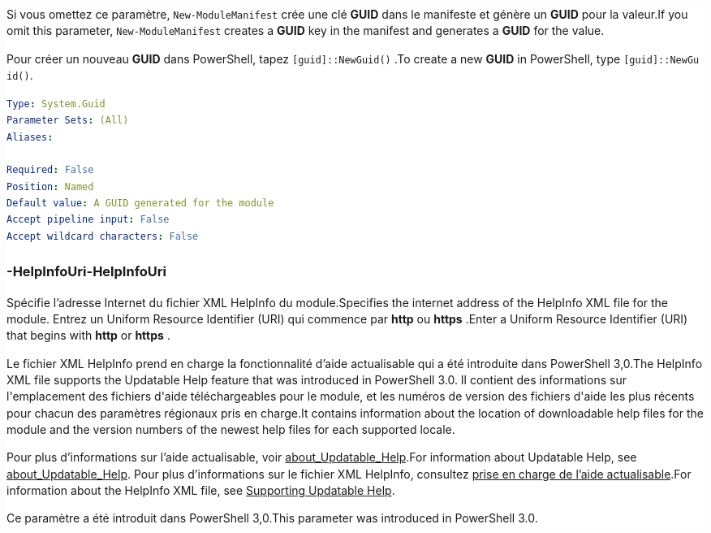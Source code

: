 <span data-ttu-id="cb8d5-199">Si vous omettez ce paramètre, `New-ModuleManifest` crée une clé **GUID** dans le manifeste et génère un **GUID** pour la valeur.</span><span class="sxs-lookup"><span data-stu-id="cb8d5-199">If you omit this parameter, `New-ModuleManifest` creates a **GUID** key in the manifest and generates a **GUID** for the value.</span></span>

<span data-ttu-id="cb8d5-200">Pour créer un nouveau **GUID** dans PowerShell, tapez `[guid]::NewGuid()` .</span><span class="sxs-lookup"><span data-stu-id="cb8d5-200">To create a new **GUID** in PowerShell, type `[guid]::NewGuid()`.</span></span>

```yaml
Type: System.Guid
Parameter Sets: (All)
Aliases:

Required: False
Position: Named
Default value: A GUID generated for the module
Accept pipeline input: False
Accept wildcard characters: False
```

### <span data-ttu-id="cb8d5-201">-HelpInfoUri</span><span class="sxs-lookup"><span data-stu-id="cb8d5-201">-HelpInfoUri</span></span>

<span data-ttu-id="cb8d5-202">Spécifie l’adresse Internet du fichier XML HelpInfo du module.</span><span class="sxs-lookup"><span data-stu-id="cb8d5-202">Specifies the internet address of the HelpInfo XML file for the module.</span></span> <span data-ttu-id="cb8d5-203">Entrez un Uniform Resource Identifier (URI) qui commence par **http** ou **https** .</span><span class="sxs-lookup"><span data-stu-id="cb8d5-203">Enter a Uniform Resource Identifier (URI) that begins with **http** or **https** .</span></span>

<span data-ttu-id="cb8d5-204">Le fichier XML HelpInfo prend en charge la fonctionnalité d’aide actualisable qui a été introduite dans PowerShell 3,0.</span><span class="sxs-lookup"><span data-stu-id="cb8d5-204">The HelpInfo XML file supports the Updatable Help feature that was introduced in PowerShell 3.0.</span></span> <span data-ttu-id="cb8d5-205">Il contient des informations sur l'emplacement des fichiers d'aide téléchargeables pour le module, et les numéros de version des fichiers d'aide les plus récents pour chacun des paramètres régionaux pris en charge.</span><span class="sxs-lookup"><span data-stu-id="cb8d5-205">It contains information about the location of downloadable help files for the module and the version numbers of the newest help files for each supported locale.</span></span>

<span data-ttu-id="cb8d5-206">Pour plus d’informations sur l’aide actualisable, voir [about_Updatable_Help](./About/about_Updatable_Help.md).</span><span class="sxs-lookup"><span data-stu-id="cb8d5-206">For information about Updatable Help, see [about_Updatable_Help](./About/about_Updatable_Help.md).</span></span>
<span data-ttu-id="cb8d5-207">Pour plus d’informations sur le fichier XML HelpInfo, consultez [prise en charge de l’aide actualisable](/powershell/scripting/developer/module/supporting-updatable-help).</span><span class="sxs-lookup"><span data-stu-id="cb8d5-207">For information about the HelpInfo XML file, see [Supporting Updatable Help](/powershell/scripting/developer/module/supporting-updatable-help).</span></span>

<span data-ttu-id="cb8d5-208">Ce paramètre a été introduit dans PowerShell 3,0.</span><span class="sxs-lookup"><span data-stu-id="cb8d5-208">This parameter was introduced in PowerShell 3.0.</span></span>
